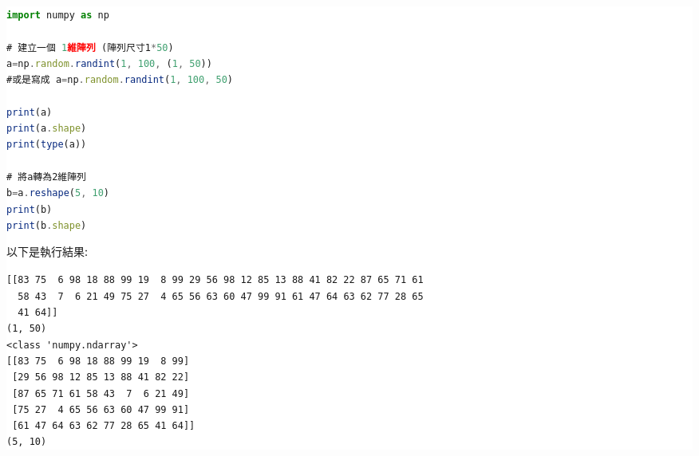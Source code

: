 ```javascript
import numpy as np

# 建立一個 1維陣列 (陣列尺寸1*50)
a=np.random.randint(1, 100, (1, 50))
#或是寫成 a=np.random.randint(1, 100, 50)

print(a)
print(a.shape)
print(type(a))

# 將a轉為2維陣列
b=a.reshape(5, 10)
print(b)
print(b.shape)
```

以下是執行結果:
```
[[83 75  6 98 18 88 99 19  8 99 29 56 98 12 85 13 88 41 82 22 87 65 71 61
  58 43  7  6 21 49 75 27  4 65 56 63 60 47 99 91 61 47 64 63 62 77 28 65
  41 64]]
(1, 50)
<class 'numpy.ndarray'>
[[83 75  6 98 18 88 99 19  8 99]
 [29 56 98 12 85 13 88 41 82 22]
 [87 65 71 61 58 43  7  6 21 49]
 [75 27  4 65 56 63 60 47 99 91]
 [61 47 64 63 62 77 28 65 41 64]]
(5, 10)
```
